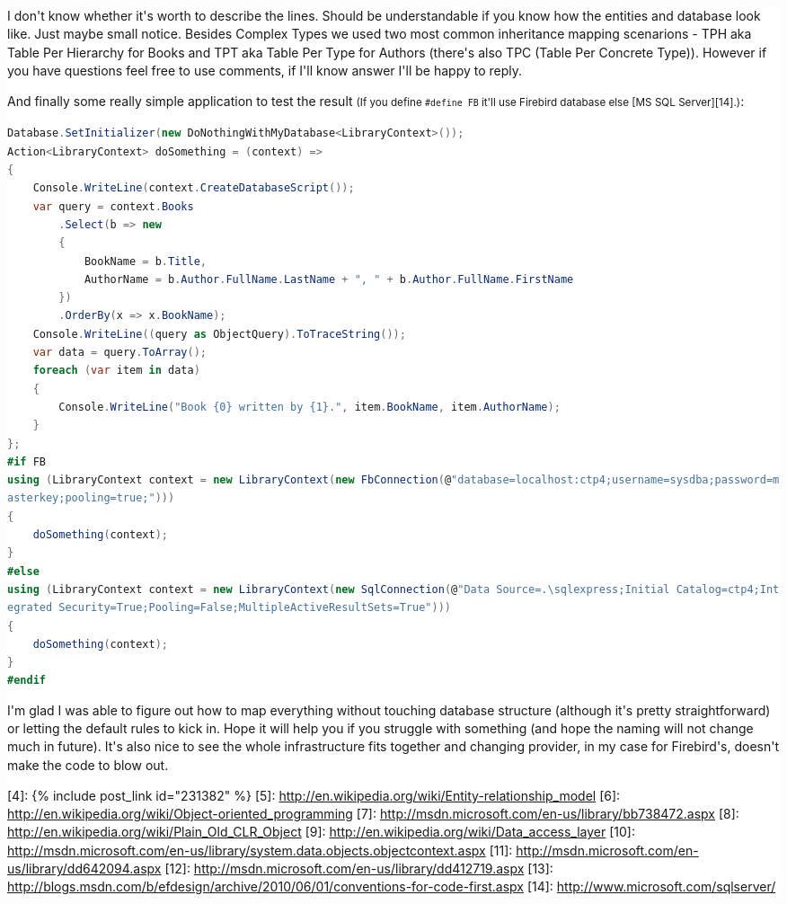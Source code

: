 I don't know whether it's worth to describe the lines. Should be understandable if you know how the entities and database look like. Just maybe small notice. Besides Complex Types we used two most common inheritance mapping scenarions - TPH aka Table Per Hierarchy for Books and TPT aka Table Per Type for Authors (there's also TPC (Table Per Concrete Type)). However if you have questions feel free to use comments, if I'll know answer I'll be happy to reply.

And finally some really simple application to test the result <small>(If you define `#define FB` it'll use Firebird database else [MS SQL Server][14].)</small>:

```csharp
Database.SetInitializer(new DoNothingWithMyDatabase<LibraryContext>());
Action<LibraryContext> doSomething = (context) =>
{
	Console.WriteLine(context.CreateDatabaseScript());
	var query = context.Books
		.Select(b => new
		{
			BookName = b.Title,
			AuthorName = b.Author.FullName.LastName + ", " + b.Author.FullName.FirstName
		})
		.OrderBy(x => x.BookName);
	Console.WriteLine((query as ObjectQuery).ToTraceString());
	var data = query.ToArray();
	foreach (var item in data)
	{
		Console.WriteLine("Book {0} written by {1}.", item.BookName, item.AuthorName);
	}
};
#if FB
using (LibraryContext context = new LibraryContext(new FbConnection(@"database=localhost:ctp4;username=sysdba;password=masterkey;pooling=true;")))
{
	doSomething(context);
}
#else
using (LibraryContext context = new LibraryContext(new SqlConnection(@"Data Source=.\sqlexpress;Initial Catalog=ctp4;Integrated Security=True;Pooling=False;MultipleActiveResultSets=True")))
{
	doSomething(context);
}
#endif
```

I'm glad I was able to figure out how to map everything without touching database structure (although it's pretty straightforward) or letting the default rules to kick in. Hope it will help you if you struggle with something (and hope the naming will not change much in future). It's also nice to see the whole infrastructure fits together and changing provider, in my case for Firebird's, doesn't make the code to blow out.

[1]: http://en.wikipedia.org/wiki/Convention_over_configuration
[2]: http://www.firebirdsql.org/index.php?op=files&id=netprovider
[3]: http://www.firebirdsql.org/
[4]: {% include post_link id="231382" %}
[5]: http://en.wikipedia.org/wiki/Entity-relationship_model
[6]: http://en.wikipedia.org/wiki/Object-oriented_programming
[7]: http://msdn.microsoft.com/en-us/library/bb738472.aspx
[8]: http://en.wikipedia.org/wiki/Plain_Old_CLR_Object
[9]: http://en.wikipedia.org/wiki/Data_access_layer
[10]: http://msdn.microsoft.com/en-us/library/system.data.objects.objectcontext.aspx
[11]: http://msdn.microsoft.com/en-us/library/dd642094.aspx
[12]: http://msdn.microsoft.com/en-us/library/dd412719.aspx
[13]: http://blogs.msdn.com/b/efdesign/archive/2010/06/01/conventions-for-code-first.aspx
[14]: http://www.microsoft.com/sqlserver/